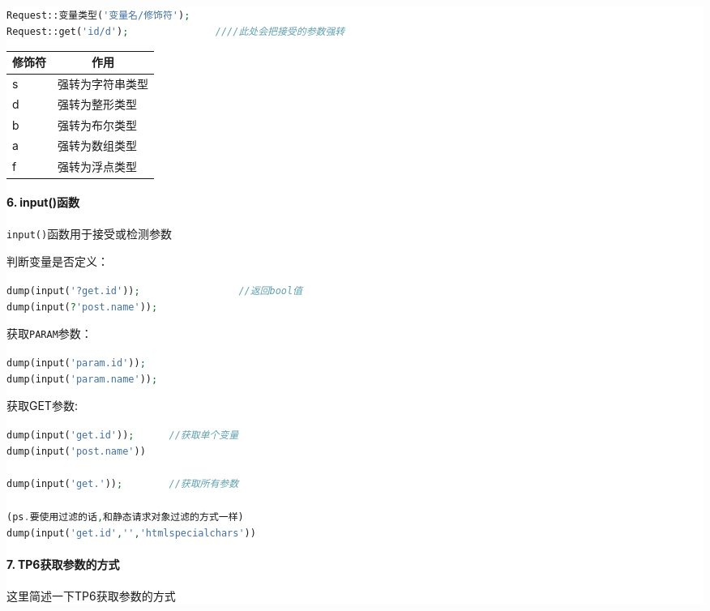 ```php
Request::变量类型('变量名/修饰符');	
Request::get('id/d');				////此处会把接受的参数强转				
```

| 修饰符 | 作用             |
| ------ | ---------------- |
| s      | 强转为字符串类型 |
| d      | 强转为整形类型   |
| b      | 强转为布尔类型   |
| a      | 强转为数组类型   |
| f      | 强转为浮点类型   |



#### 6.	input()函数

`input()`函数用于接受或检测参数



判断变量是否定义：

```php
dump(input('?get.id'));					//返回bool值
dump(input(?'post.name'));
```



获取`PARAM`参数：

```php
dump(input('param.id'));
dump(input('param.name'));
```



获取GET参数:

```php
dump(input('get.id'));		//获取单个变量
dump(input('post.name'))

dump(input('get.'));		//获取所有参数

(ps.要使用过滤的话,和静态请求对象过滤的方式一样)
dump(input('get.id','','htmlspecialchars'))
```







#### 7.	TP6获取参数的方式

这里简述一下TP6获取参数的方式
